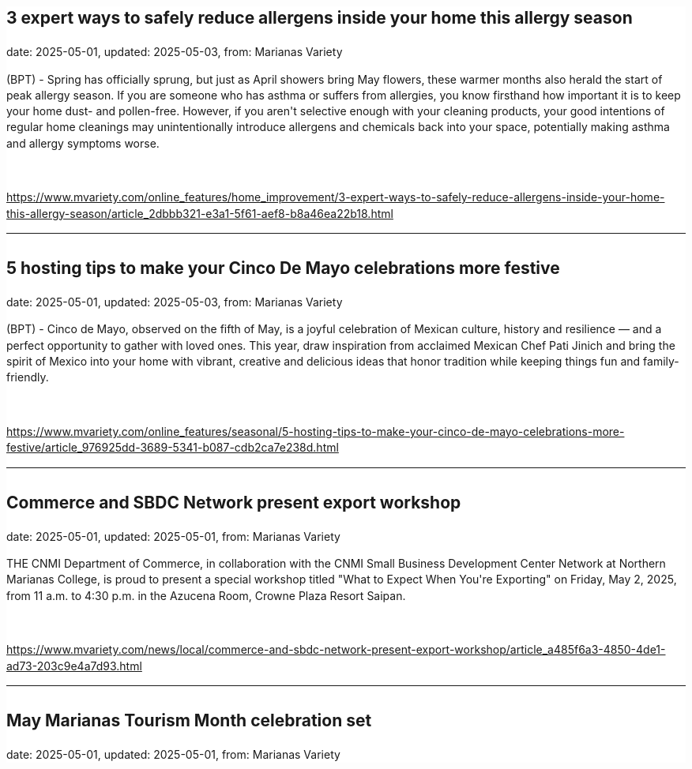 ## 3 expert ways to safely reduce allergens inside your home this allergy season

date: 2025-05-01, updated: 2025-05-03, from: Marianas Variety

(BPT) - Spring has officially sprung, but just as April showers bring May flowers, these warmer months also herald the start of peak allergy season. If you are someone who has asthma or suffers from allergies, you know firsthand how important it is to keep your home dust- and pollen-free. However, if you aren't selective enough with your cleaning products, your good intentions of regular home cleanings may unintentionally introduce allergens and chemicals back into your space, potentially making asthma and allergy symptoms worse. 

<br> 

<https://www.mvariety.com/online_features/home_improvement/3-expert-ways-to-safely-reduce-allergens-inside-your-home-this-allergy-season/article_2dbbb321-e3a1-5f61-aef8-b8a46ea22b18.html>

---

## 5 hosting tips to make your Cinco De Mayo celebrations more festive

date: 2025-05-01, updated: 2025-05-03, from: Marianas Variety

(BPT) - Cinco de Mayo, observed on the fifth of May, is a joyful celebration of Mexican culture, history and resilience — and a perfect opportunity to gather with loved ones. This year, draw inspiration from acclaimed Mexican Chef Pati Jinich and bring the spirit of Mexico into your home with vibrant, creative and delicious ideas that honor tradition while keeping things fun and family-friendly. 

<br> 

<https://www.mvariety.com/online_features/seasonal/5-hosting-tips-to-make-your-cinco-de-mayo-celebrations-more-festive/article_976925dd-3689-5341-b087-cdb2ca7e238d.html>

---

## Commerce and SBDC Network present export workshop

date: 2025-05-01, updated: 2025-05-01, from: Marianas Variety

THE CNMI Department of Commerce, in collaboration with the CNMI Small Business Development Center Network at Northern Marianas College, is proud to present a special workshop titled "What to Expect When You're Exporting" on Friday, May 2, 2025, from 11 a.m. to 4:30 p.m. in the Azucena Room, Crowne Plaza Resort Saipan. 

<br> 

<https://www.mvariety.com/news/local/commerce-and-sbdc-network-present-export-workshop/article_a485f6a3-4850-4de1-ad73-203c9e4a7d93.html>

---

## May Marianas Tourism Month celebration set

date: 2025-05-01, updated: 2025-05-01, from: Marianas Variety
